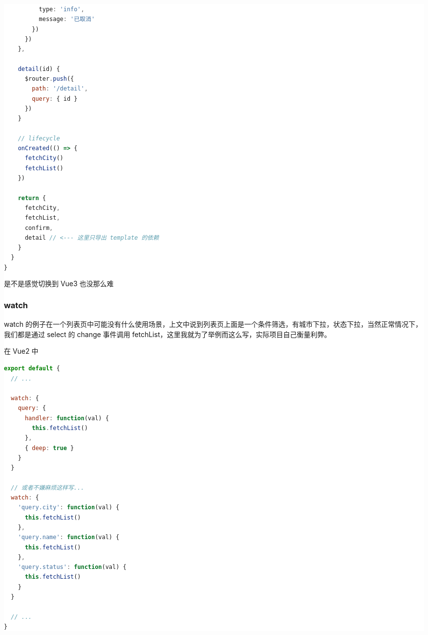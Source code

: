```javascript
          type: 'info',
          message: '已取消'
        })
      })
    },

    detail(id) {
      $router.push({
        path: '/detail',
        query: { id }
      })
    }

    // lifecycle
    onCreated(() => {
      fetchCity()
      fetchList()
    })

    return {
      fetchCity,
      fetchList,
      confirm,
      detail // <--- 这里只导出 template 的依赖
    }
  }
}
```
是不是感觉切换到 Vue3 也没那么难

### watch

watch 的例子在一个列表页中可能没有什么使用场景，上文中说到列表页上面是一个条件筛选，有城市下拉，状态下拉，当然正常情况下，我们都是通过 select 的 change 事件调用 fetchList，这里我就为了举例而这么写，实际项目自己衡量利弊。

在 Vue2 中
```javascript
export default {
  // ...

  watch: {
    query: {
      handler: function(val) {
        this.fetchList()
      },
      { deep: true }
    }
  }

  // 或者不嫌麻烦这样写...
  watch: {
    'query.city': function(val) {
      this.fetchList()
    },
    'query.name': function(val) {
      this.fetchList()
    },
    'query.status': function(val) {
      this.fetchList()
    }
  }

  // ...
}
```